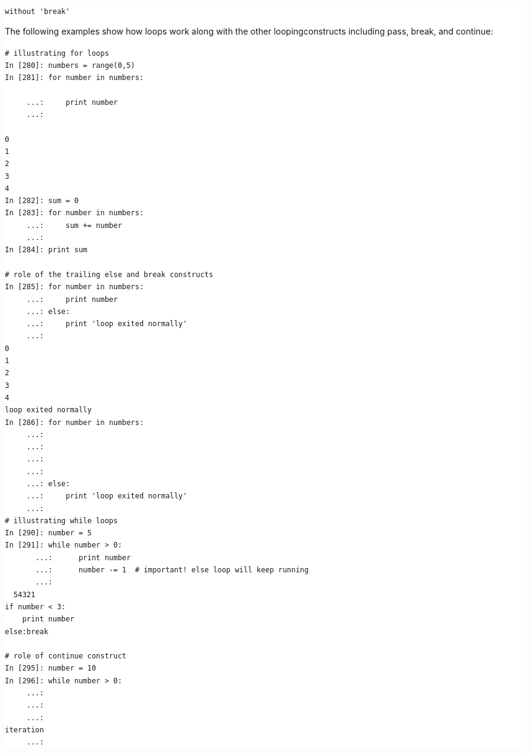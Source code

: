 ```
without 'break'
```

The following examples show how loops work along with the other loopingconstructs including pass, break, and continue:

```
# illustrating for loops
In [280]: numbers = range(0,5)
In [281]: for number in numbers:

     ...:     print number
     ...:

0
1
2
3
4
In [282]: sum = 0
In [283]: for number in numbers:
     ...:     sum += number
     ...:
In [284]: print sum

# role of the trailing else and break constructs
In [285]: for number in numbers:
     ...:     print number
     ...: else:
     ...:     print 'loop exited normally'
     ...:
0
1
2
3
4
loop exited normally
In [286]: for number in numbers:
     ...:
     ...:
     ...:
     ...:
     ...: else:
     ...:     print 'loop exited normally'
     ...:
# illustrating while loops
In [290]: number = 5
In [291]: while number > 0:
       ...:      print number
       ...:      number -= 1  # important! else loop will keep running
       ...:
  54321
if number < 3:
    print number
else:break

# role of continue construct
In [295]: number = 10
In [296]: while number > 0:
     ...:
     ...:
     ...:
iteration
     ...:
```